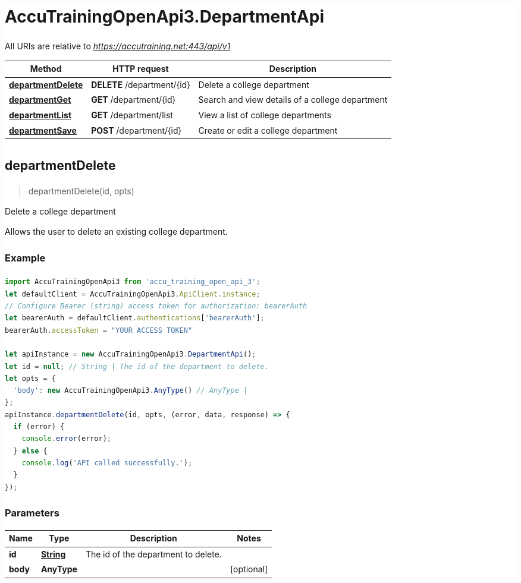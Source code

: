 # AccuTrainingOpenApi3.DepartmentApi

All URIs are relative to *https://accutraining.net:443/api/v1*

Method | HTTP request | Description
------------- | ------------- | -------------
[**departmentDelete**](DepartmentApi.md#departmentDelete) | **DELETE** /department/{id} | Delete a college department
[**departmentGet**](DepartmentApi.md#departmentGet) | **GET** /department/{id} | Search and view details of a college department
[**departmentList**](DepartmentApi.md#departmentList) | **GET** /department/list | View a list of college departments
[**departmentSave**](DepartmentApi.md#departmentSave) | **POST** /department/{id} | Create or edit a college department



## departmentDelete

> departmentDelete(id, opts)

Delete a college department

Allows the user to delete an existing college department.

### Example

```javascript
import AccuTrainingOpenApi3 from 'accu_training_open_api_3';
let defaultClient = AccuTrainingOpenApi3.ApiClient.instance;
// Configure Bearer (string) access token for authorization: bearerAuth
let bearerAuth = defaultClient.authentications['bearerAuth'];
bearerAuth.accessToken = "YOUR ACCESS TOKEN"

let apiInstance = new AccuTrainingOpenApi3.DepartmentApi();
let id = null; // String | The id of the department to delete.
let opts = {
  'body': new AccuTrainingOpenApi3.AnyType() // AnyType | 
};
apiInstance.departmentDelete(id, opts, (error, data, response) => {
  if (error) {
    console.error(error);
  } else {
    console.log('API called successfully.');
  }
});
```

### Parameters


Name | Type | Description  | Notes
------------- | ------------- | ------------- | -------------
 **id** | [**String**](.md)| The id of the department to delete. | 
 **body** | **AnyType**|  | [optional] 
